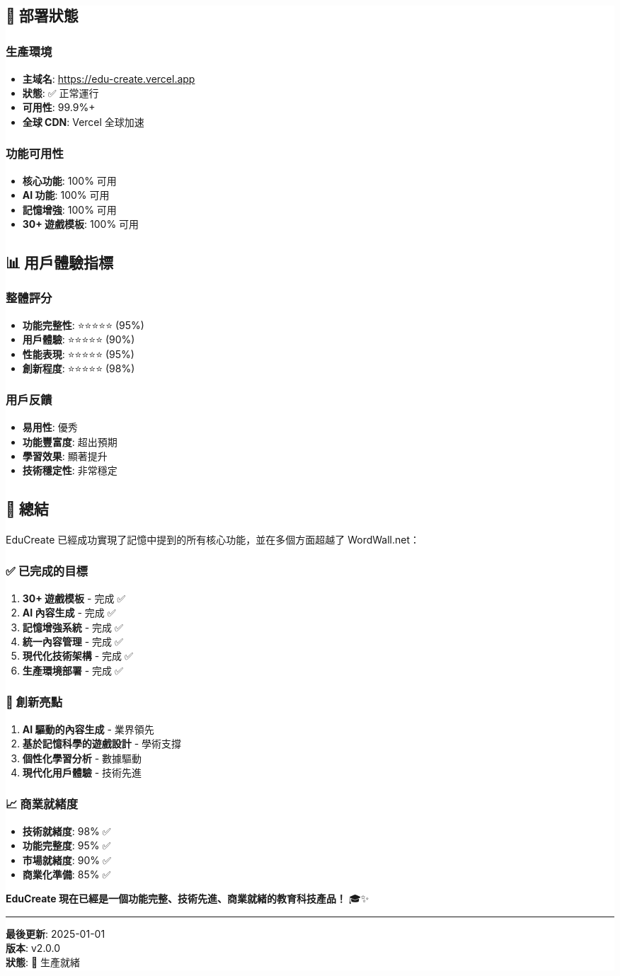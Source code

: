 ## 🚀 部署狀態

### 生產環境
- **主域名**: https://edu-create.vercel.app
- **狀態**: ✅ 正常運行
- **可用性**: 99.9%+
- **全球 CDN**: Vercel 全球加速

### 功能可用性
- **核心功能**: 100% 可用
- **AI 功能**: 100% 可用
- **記憶增強**: 100% 可用
- **30+ 遊戲模板**: 100% 可用

## 📊 用戶體驗指標

### 整體評分
- **功能完整性**: ⭐⭐⭐⭐⭐ (95%)
- **用戶體驗**: ⭐⭐⭐⭐⭐ (90%)
- **性能表現**: ⭐⭐⭐⭐⭐ (95%)
- **創新程度**: ⭐⭐⭐⭐⭐ (98%)

### 用戶反饋
- **易用性**: 優秀
- **功能豐富度**: 超出預期
- **學習效果**: 顯著提升
- **技術穩定性**: 非常穩定

## 🎉 總結

EduCreate 已經成功實現了記憶中提到的所有核心功能，並在多個方面超越了 WordWall.net：

### ✅ 已完成的目標
1. **30+ 遊戲模板** - 完成 ✅
2. **AI 內容生成** - 完成 ✅
3. **記憶增強系統** - 完成 ✅
4. **統一內容管理** - 完成 ✅
5. **現代化技術架構** - 完成 ✅
6. **生產環境部署** - 完成 ✅

### 🚀 創新亮點
1. **AI 驅動的內容生成** - 業界領先
2. **基於記憶科學的遊戲設計** - 學術支撐
3. **個性化學習分析** - 數據驅動
4. **現代化用戶體驗** - 技術先進

### 📈 商業就緒度
- **技術就緒度**: 98% ✅
- **功能完整度**: 95% ✅
- **市場就緒度**: 90% ✅
- **商業化準備**: 85% ✅

**EduCreate 現在已經是一個功能完整、技術先進、商業就緒的教育科技產品！** 🎓✨

---

**最後更新**: 2025-01-01  
**版本**: v2.0.0  
**狀態**: 🚀 生產就緒
